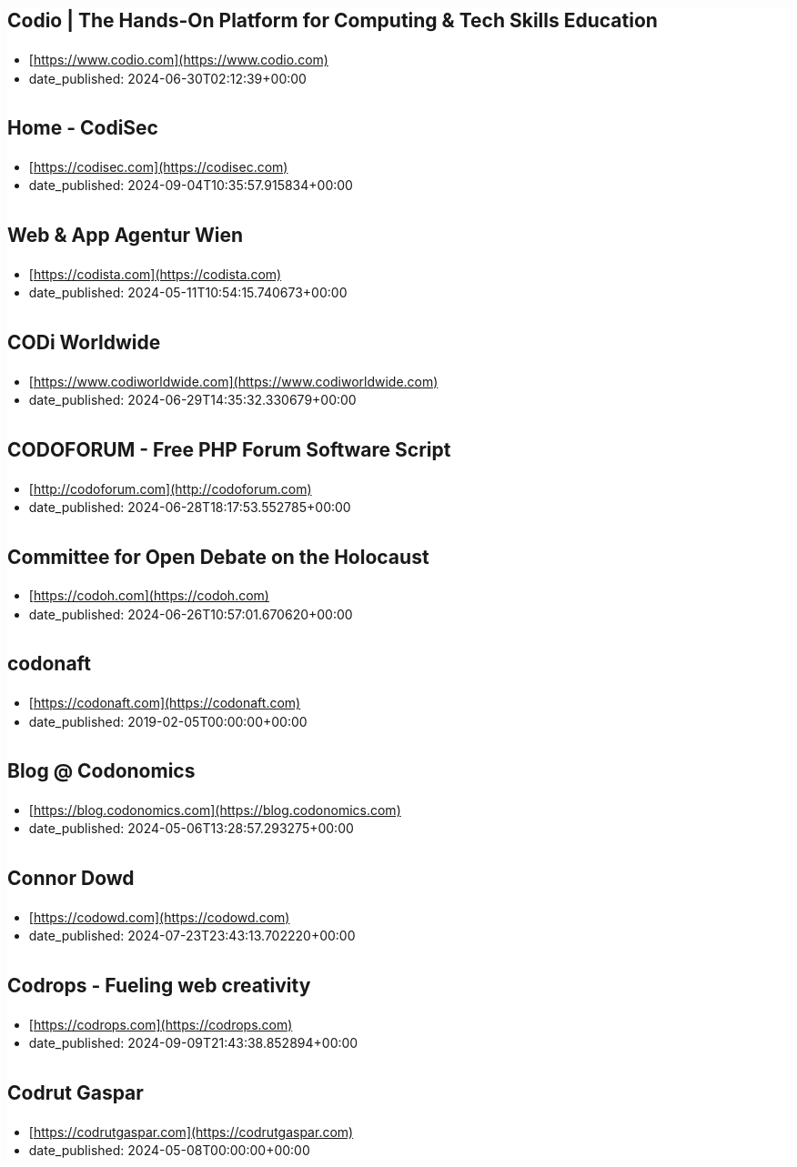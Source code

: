  ## Codio | The Hands-On Platform for Computing & Tech Skills Education
 - [https://www.codio.com](https://www.codio.com)
 - date_published: 2024-06-30T02:12:39+00:00

 ## Home - CodiSec
 - [https://codisec.com](https://codisec.com)
 - date_published: 2024-09-04T10:35:57.915834+00:00

 ## Web & App Agentur Wien
 - [https://codista.com](https://codista.com)
 - date_published: 2024-05-11T10:54:15.740673+00:00

 ## CODi Worldwide
 - [https://www.codiworldwide.com](https://www.codiworldwide.com)
 - date_published: 2024-06-29T14:35:32.330679+00:00

 ## CODOFORUM - Free PHP Forum Software Script
 - [http://codoforum.com](http://codoforum.com)
 - date_published: 2024-06-28T18:17:53.552785+00:00

 ## Committee for Open Debate on the Holocaust
 - [https://codoh.com](https://codoh.com)
 - date_published: 2024-06-26T10:57:01.670620+00:00

 ## codonaft
 - [https://codonaft.com](https://codonaft.com)
 - date_published: 2019-02-05T00:00:00+00:00

 ## Blog @ Codonomics
 - [https://blog.codonomics.com](https://blog.codonomics.com)
 - date_published: 2024-05-06T13:28:57.293275+00:00

 ## Connor Dowd
 - [https://codowd.com](https://codowd.com)
 - date_published: 2024-07-23T23:43:13.702220+00:00

 ## Codrops - Fueling web creativity
 - [https://codrops.com](https://codrops.com)
 - date_published: 2024-09-09T21:43:38.852894+00:00

 ## Codrut Gaspar
 - [https://codrutgaspar.com](https://codrutgaspar.com)
 - date_published: 2024-05-08T00:00:00+00:00
